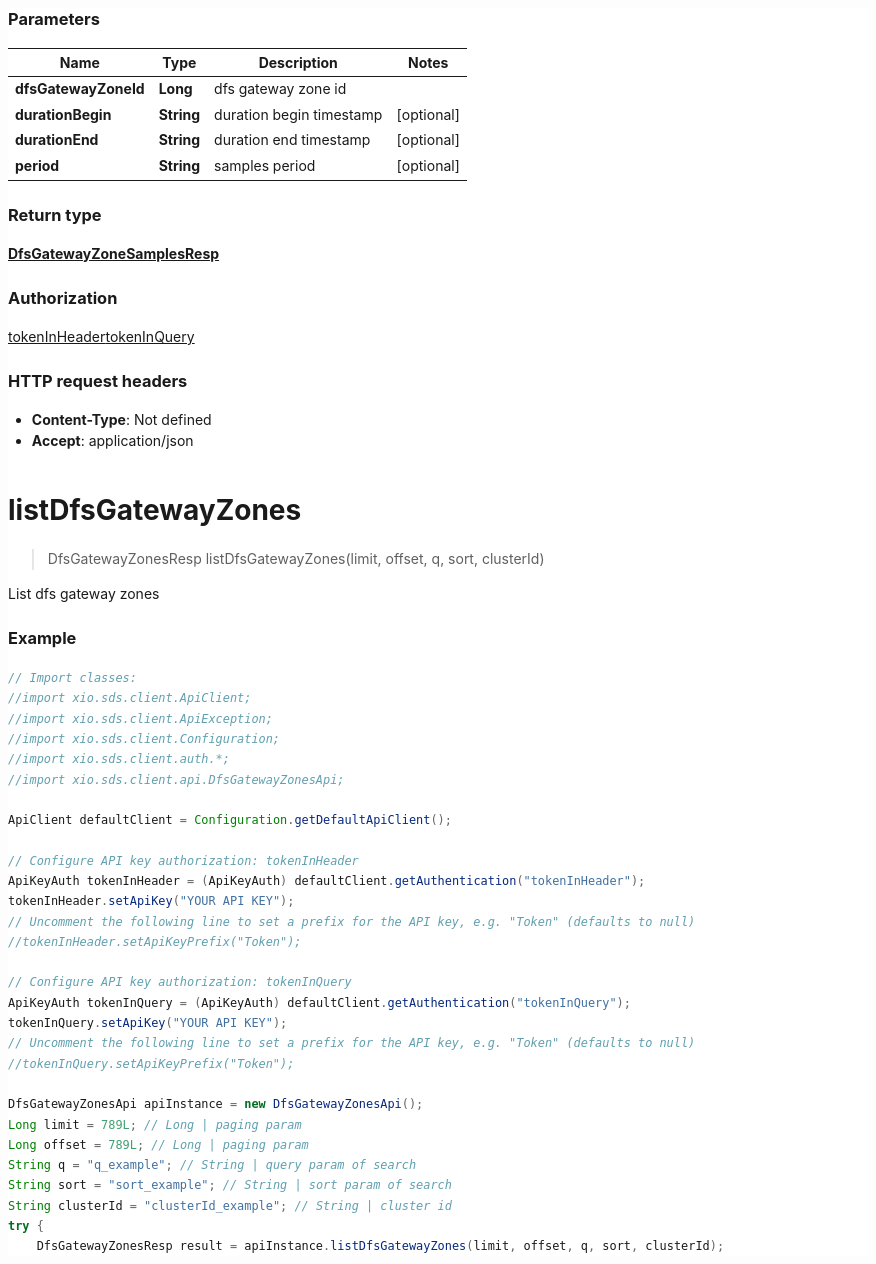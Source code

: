 ```java
```

### Parameters

Name | Type | Description  | Notes
------------- | ------------- | ------------- | -------------
 **dfsGatewayZoneId** | **Long**| dfs gateway zone id |
 **durationBegin** | **String**| duration begin timestamp | [optional]
 **durationEnd** | **String**| duration end timestamp | [optional]
 **period** | **String**| samples period | [optional]

### Return type

[**DfsGatewayZoneSamplesResp**](DfsGatewayZoneSamplesResp.md)

### Authorization

[tokenInHeader](../README.md#tokenInHeader)[tokenInQuery](../README.md#tokenInQuery)

### HTTP request headers

 - **Content-Type**: Not defined
 - **Accept**: application/json

<a name="listDfsGatewayZones"></a>
# **listDfsGatewayZones**
> DfsGatewayZonesResp listDfsGatewayZones(limit, offset, q, sort, clusterId)



List dfs gateway zones

### Example
```java
// Import classes:
//import xio.sds.client.ApiClient;
//import xio.sds.client.ApiException;
//import xio.sds.client.Configuration;
//import xio.sds.client.auth.*;
//import xio.sds.client.api.DfsGatewayZonesApi;

ApiClient defaultClient = Configuration.getDefaultApiClient();

// Configure API key authorization: tokenInHeader
ApiKeyAuth tokenInHeader = (ApiKeyAuth) defaultClient.getAuthentication("tokenInHeader");
tokenInHeader.setApiKey("YOUR API KEY");
// Uncomment the following line to set a prefix for the API key, e.g. "Token" (defaults to null)
//tokenInHeader.setApiKeyPrefix("Token");

// Configure API key authorization: tokenInQuery
ApiKeyAuth tokenInQuery = (ApiKeyAuth) defaultClient.getAuthentication("tokenInQuery");
tokenInQuery.setApiKey("YOUR API KEY");
// Uncomment the following line to set a prefix for the API key, e.g. "Token" (defaults to null)
//tokenInQuery.setApiKeyPrefix("Token");

DfsGatewayZonesApi apiInstance = new DfsGatewayZonesApi();
Long limit = 789L; // Long | paging param
Long offset = 789L; // Long | paging param
String q = "q_example"; // String | query param of search
String sort = "sort_example"; // String | sort param of search
String clusterId = "clusterId_example"; // String | cluster id
try {
    DfsGatewayZonesResp result = apiInstance.listDfsGatewayZones(limit, offset, q, sort, clusterId);
```